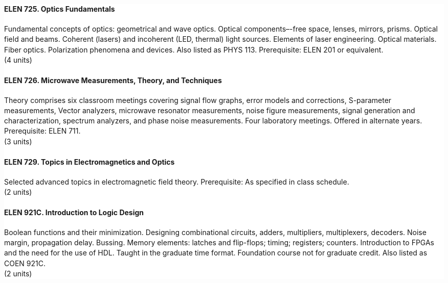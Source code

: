 #### ELEN 725. Optics Fundamentals

Fundamental concepts of optics: geometrical and wave optics. Optical components–-free space, lenses, mirrors, prisms. Optical field and beams. Coherent \(lasers\) and incoherent \(LED, thermal\) light sources. Elements of laser engineering. Optical materials. Fiber optics. Polarization phenomena and devices. Also listed as PHYS 113. Prerequisite: ELEN 201 or equivalent.   
\(4 units\)

#### ELEN 726. Microwave Measurements, Theory, and Techniques

Theory comprises six classroom meetings covering signal flow graphs, error models and corrections, S-parameter measurements, Vector analyzers, microwave resonator measurements, noise figure measurements, signal generation and characterization, spectrum analyzers, and phase noise measurements. Four laboratory meetings. Offered in alternate years. Prerequisite: ELEN 711.   
\(3 units\)

#### ELEN 729. Topics in Electromagnetics and Optics 

Selected advanced topics in electromagnetic field theory. Prerequisite: As specified in class schedule.   
\(2 units\)

#### ELEN 921C. Introduction to Logic Design

Boolean functions and their minimization. Designing combinational circuits, adders, multipliers, multiplexers, decoders. Noise margin, propagation delay. Bussing. Memory elements: latches and flip-flops; timing; registers; counters. Introduction to FPGAs and the need for the use of HDL. Taught in the graduate time format. Foundation course not for graduate credit. Also listed as COEN 921C.   
\(2 units\)  


